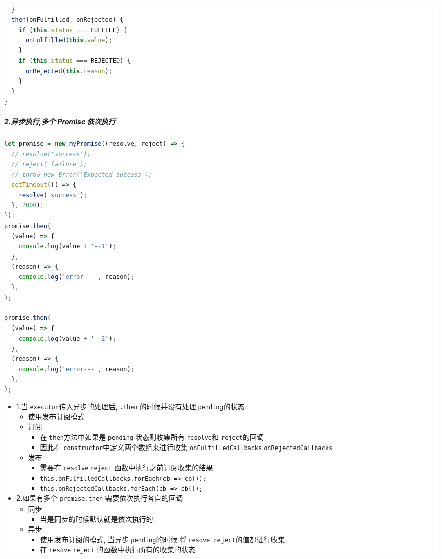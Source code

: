 ```js
  }
  then(onFulfilled, onRejected) {
    if (this.status === FULFILL) {
      onFulfilled(this.value);
    }
    if (this.status === REJECTED) {
      onRejected(this.reason);
    }
  }
}
```

##### 2.异步执行,多个 Promise 依次执行

```js
let promise = new myPromise((resolve, reject) => {
  // resolve('success');
  // reject('failure');
  // throw new Error('Expected success');
  setTimeout(() => {
    resolve('success');
  }, 2000);
});
promise.then(
  (value) => {
    console.log(value + '--1');
  },
  (reason) => {
    console.log('error---', reason);
  },
);

promise.then(
  (value) => {
    console.log(value + '--2');
  },
  (reason) => {
    console.log('error---', reason);
  },
);
```

- 1.当 `executor`传入异步的处理后, `.then` 的时候并没有处理 `pending`的状态
  - 使用发布订阅模式
  - 订阅
    - 在 `then`方法中如果是 `pending` 状态则收集所有 `resolve`和 `reject`的回调
    - 因此在 `constructor`中定义两个数组来进行收集 `onFulfilledCallbacks` `onRejectedCallbacks`
  - 发布
    - 需要在 `resolve` `reject` 函数中执行之前订阅收集的结果
    - `this.onFulfilledCallbacks.forEach(cb => cb());`
    - `this.onRejectedCallbacks.forEach(cb => cb());`
- 2.如果有多个 `promise.then` 需要依次执行各自的回调
  - 同步
    - 当是同步的时候默认就是依次执行的
  - 异步
    - 使用发布订阅的模式, 当异步 `pending`的时候 将 `resove reject`的值都进行收集
    - 在 `resove` `reject` 的函数中执行所有的收集的状态
